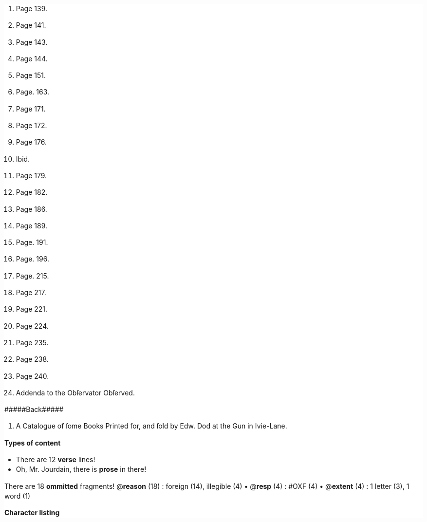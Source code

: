1. Page 139.

1. Page 141.

1. Page 143.

1. Page 144.

1. Page 151.

1. Page. 163.

1. Page 171.

1. Page 172.

1. Page 176.

1. Ibid.

1. Page 179.

1. Page 182.

1. Page 186.

1. Page 189.

1. Page. 191.

1. Page. 196.

1. Page. 215.

1. Page 217.

1. Page 221.

1. Page 224.

1. Page 235.

1. Page 238.

1. Page 240.

1. Addenda to the Obſervator Obſerved.

#####Back#####

1. A Catalogue of ſome Books Printed for, and ſold by
Edw. Dod at the Gun in Ivie-Lane.

**Types of content**

  * There are 12 **verse** lines!
  * Oh, Mr. Jourdain, there is **prose** in there!

There are 18 **ommitted** fragments! 
 @__reason__ (18) : foreign (14), illegible (4)  •  @__resp__ (4) : #OXF (4)  •  @__extent__ (4) : 1 letter (3), 1 word (1)

**Character listing**

